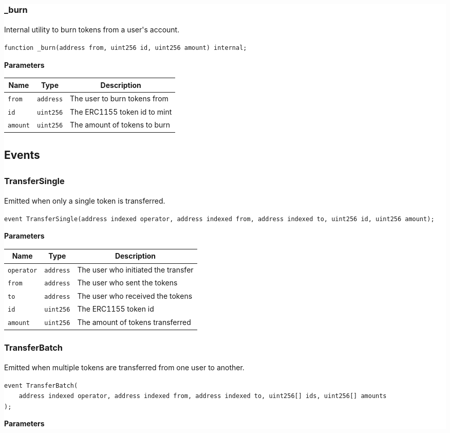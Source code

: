 
### _burn

Internal utility to burn tokens from a user's account.


```solidity
function _burn(address from, uint256 id, uint256 amount) internal;
```
**Parameters**

|Name|Type|Description|
|----|----|-----------|
|`from`|`address`|The user to burn tokens from|
|`id`|`uint256`|The ERC1155 token id to mint|
|`amount`|`uint256`|The amount of tokens to burn|


## Events
### TransferSingle
Emitted when only a single token is transferred.


```solidity
event TransferSingle(address indexed operator, address indexed from, address indexed to, uint256 id, uint256 amount);
```

**Parameters**

|Name|Type|Description|
|----|----|-----------|
|`operator`|`address`|The user who initiated the transfer|
|`from`|`address`|The user who sent the tokens|
|`to`|`address`|The user who received the tokens|
|`id`|`uint256`|The ERC1155 token id|
|`amount`|`uint256`|The amount of tokens transferred|

### TransferBatch
Emitted when multiple tokens are transferred from one user to another.


```solidity
event TransferBatch(
    address indexed operator, address indexed from, address indexed to, uint256[] ids, uint256[] amounts
);
```

**Parameters**

